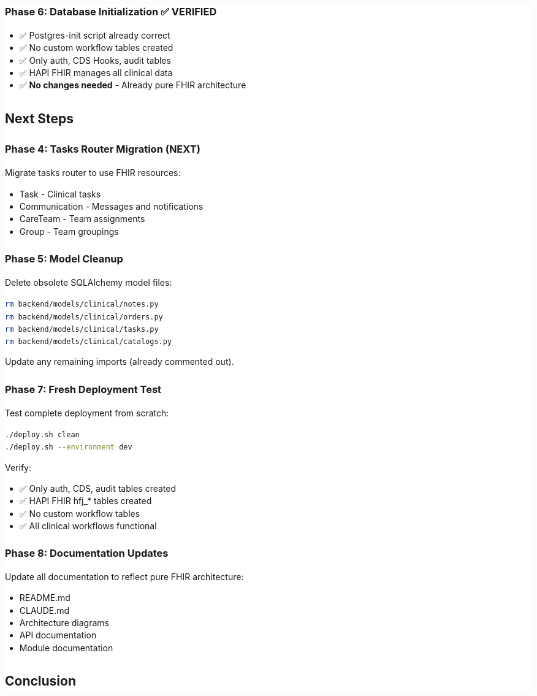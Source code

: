 ### Phase 6: Database Initialization ✅ VERIFIED
- ✅ Postgres-init script already correct
- ✅ No custom workflow tables created
- ✅ Only auth, CDS Hooks, audit tables
- ✅ HAPI FHIR manages all clinical data
- ✅ **No changes needed** - Already pure FHIR architecture

## Next Steps

### Phase 4: Tasks Router Migration (NEXT)
Migrate tasks router to use FHIR resources:
- Task - Clinical tasks
- Communication - Messages and notifications
- CareTeam - Team assignments
- Group - Team groupings

### Phase 5: Model Cleanup
Delete obsolete SQLAlchemy model files:
```bash
rm backend/models/clinical/notes.py
rm backend/models/clinical/orders.py
rm backend/models/clinical/tasks.py
rm backend/models/clinical/catalogs.py
```

Update any remaining imports (already commented out).

### Phase 7: Fresh Deployment Test
Test complete deployment from scratch:
```bash
./deploy.sh clean
./deploy.sh --environment dev
```

Verify:
- ✅ Only auth, CDS, audit tables created
- ✅ HAPI FHIR hfj_* tables created
- ✅ No custom workflow tables
- ✅ All clinical workflows functional

### Phase 8: Documentation Updates
Update all documentation to reflect pure FHIR architecture:
- README.md
- CLAUDE.md
- Architecture diagrams
- API documentation
- Module documentation

## Conclusion
